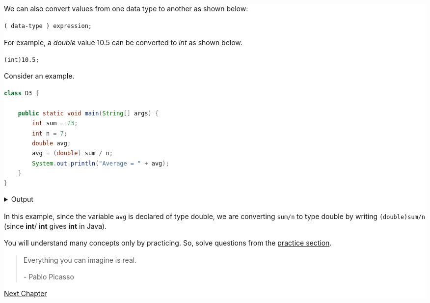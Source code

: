 We can also convert values from one data type to another as shown below:

`( data-type ) expression;`

For example, a *double* value 10.5 can be converted to *int* as shown below.

`(int)10.5;`

Consider an example.

```java
class D3 {

    public static void main(String[] args) {
        int sum = 23;
        int n = 7;
        double avg;
        avg = (double) sum / n;
        System.out.println("Average = " + avg);
    }
}
```

<div class="collapse">
    <details>
        <summary>Output</summary>
        <pre class="output">Average = 3.2857142857142856</pre>
    </details>
</div>

In this example, since the variable `avg` is declared of type double, we are converting `sum/n` to type double by writing `(double)sum/n` (since **int**/ **int** gives **int** in Java).

You will understand many concepts only by practicing. So, solve questions from the [practice section](https://web.archive.org/web/20220811212956/http://codesdope.com/practice/).

> Everything you can imagine is real.
>
> \- Pablo Picasso



<a href="06-java-input.md">Next Chapter</a>